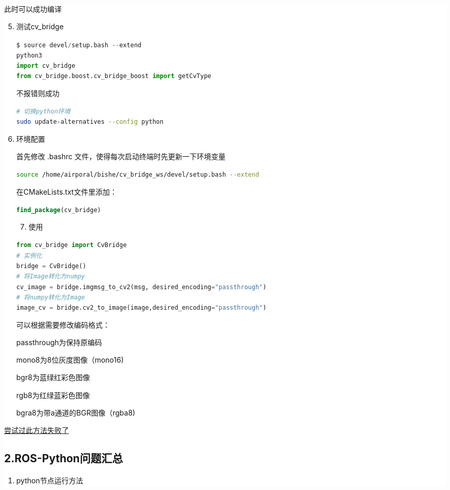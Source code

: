    此时可以成功编译

5. 测试cv_bridge

   ```python
   $ source devel/setup.bash --extend
   python3
   import cv_bridge
   from cv_bridge.boost.cv_bridge_boost import getCvType
   ```

   不报错则成功

   ```bash
   # 切换python环境
   sudo update-alternatives --config python
   ```

6. 环境配置

   首先修改   .bashrc 文件，使得每次启动终端时先更新一下环境变量

   ```bash
   source /home/airporal/bishe/cv_bridge_ws/devel/setup.bash --extend
   ```

   在CMakeLists.txt文件里添加：

   ```cmake
   find_package(cv_bridge)
   ```

   7. 使用

   ```python
   from cv_bridge import CvBridge
   # 实例化
   bridge = CvBridge()
   # 将Image转化为numpy
   cv_image = bridge.imgmsg_to_cv2(msg, desired_encoding="passthrough")
   # 将numpy转化为Image
   image_cv = bridge.cv2_to_image(image,desired_encoding="passthrough")
   ```

   可以根据需要修改编码格式：

   passthrough为保持原编码

   mono8为8位灰度图像（mono16)

   bgr8为蓝绿红彩色图像

   rgb8为红绿蓝彩色图像

   bgra8为带a通道的BGR图像（rgba8)

[尝试过此方法失败了](https://blog.csdn.net/bigdog_1027/article/details/79092263)

## 2.ROS-Python问题汇总

1. python节点运行方法
